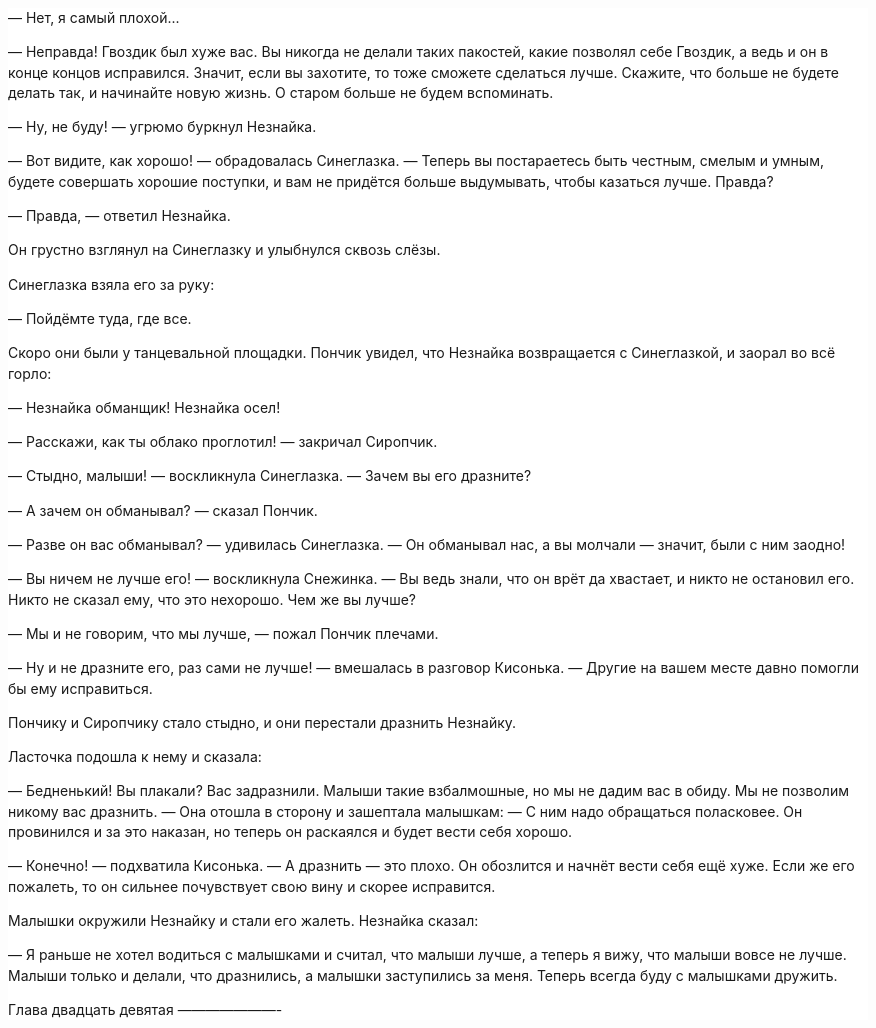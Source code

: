 — Нет, я самый плохой...

— Неправда! Гвоздик был хуже вас. Вы никогда не делали таких пакостей, какие позволял себе Гвоздик, а ведь и он в конце концов исправился. Значит, если вы захотите, то тоже сможете сделаться лучше. Скажите, что больше не будете делать так, и начинайте новую жизнь. О старом больше не будем вспоминать.

— Ну, не буду! — угрюмо буркнул Незнайка.

— Вот видите, как хорошо! — обрадовалась Синеглазка. — Теперь вы постараетесь быть честным, смелым и умным, будете совершать хорошие поступки, и вам не придётся больше выдумывать, чтобы казаться лучше. Правда?

— Правда, — ответил Незнайка.

Он грустно взглянул на Синеглазку и улыбнулся сквозь слёзы.

Синеглазка взяла его за руку:

— Пойдёмте туда, где все.

Скоро они были у танцевальной площадки. Пончик увидел, что Незнайка возвращается с Синеглазкой, и заорал во всё горло:

— Незнайка обманщик! Незнайка осел!

— Расскажи, как ты облако проглотил! — закричал Сиропчик.

— Стыдно, малыши! — воскликнула Синеглазка. — Зачем вы его дразните?

— А зачем он обманывал? — сказал Пончик.

— Разве он вас обманывал? — удивилась Синеглазка. — Он обманывал нас, а вы молчали — значит, были с ним заодно!

— Вы ничем не лучше его! — воскликнула Снежинка. — Вы ведь знали, что он врёт да хвастает, и никто не остановил его. Никто не сказал ему, что это нехорошо. Чем же вы лучше?

— Мы и не говорим, что мы лучше, — пожал Пончик плечами.

— Ну и не дразните его, раз сами не лучше! — вмешалась в разговор Кисонька. — Другие на вашем месте давно помогли бы ему исправиться.

Пончику и Сиропчику стало стыдно, и они перестали дразнить Незнайку.

Ласточка подошла к нему и сказала:

— Бедненький! Вы плакали? Вас задразнили. Малыши такие взбалмошные, но мы не дадим вас в обиду. Мы не позволим никому вас дразнить. — Она отошла в сторону и зашептала малышкам: — С ним надо обращаться поласковее. Он провинился и за это наказан, но теперь он раскаялся и будет вести себя хорошо.

— Конечно! — подхватила Кисонька. — А дразнить — это плохо. Он обозлится и начнёт вести себя ещё хуже. Если же его пожалеть, то он сильнее почувствует свою вину и скорее исправится.

Малышки окружили Незнайку и стали его жалеть. Незнайка сказал:

— Я раньше не хотел водиться с малышками и считал, что малыши лучше, а теперь я вижу, что малыши вовсе не лучше. Малыши только и делали, что дразнились, а малышки заступились за меня. Теперь всегда буду с малышками дружить.

Глава двадцать девятая
———————-

